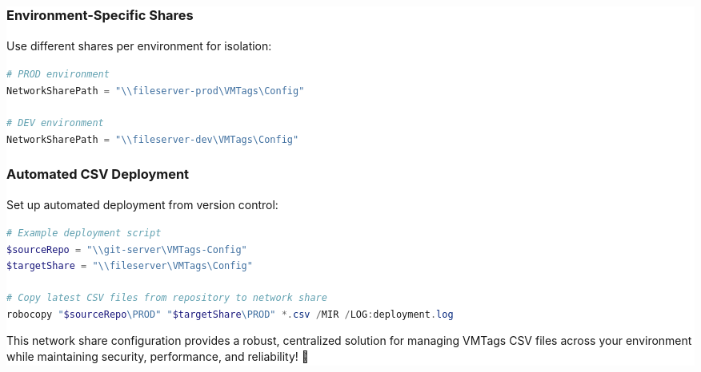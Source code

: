### Environment-Specific Shares

Use different shares per environment for isolation:

```powershell
# PROD environment
NetworkSharePath = "\\fileserver-prod\VMTags\Config"

# DEV environment
NetworkSharePath = "\\fileserver-dev\VMTags\Config"
```

### Automated CSV Deployment

Set up automated deployment from version control:

```powershell
# Example deployment script
$sourceRepo = "\\git-server\VMTags-Config"
$targetShare = "\\fileserver\VMTags\Config"

# Copy latest CSV files from repository to network share
robocopy "$sourceRepo\PROD" "$targetShare\PROD" *.csv /MIR /LOG:deployment.log
```

This network share configuration provides a robust, centralized solution for managing VMTags CSV files across your environment while maintaining security, performance, and reliability! 🚀